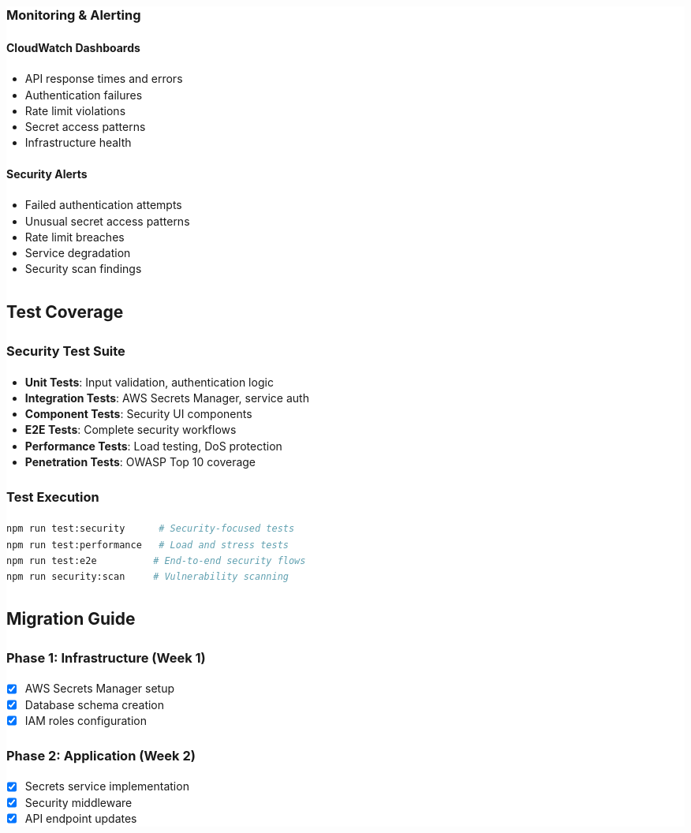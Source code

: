 ### Monitoring & Alerting

#### CloudWatch Dashboards

- API response times and errors
- Authentication failures
- Rate limit violations
- Secret access patterns
- Infrastructure health

#### Security Alerts

- Failed authentication attempts
- Unusual secret access patterns
- Rate limit breaches
- Service degradation
- Security scan findings

## Test Coverage

### Security Test Suite

- **Unit Tests**: Input validation, authentication logic
- **Integration Tests**: AWS Secrets Manager, service auth
- **Component Tests**: Security UI components
- **E2E Tests**: Complete security workflows
- **Performance Tests**: Load testing, DoS protection
- **Penetration Tests**: OWASP Top 10 coverage

### Test Execution

```bash
npm run test:security      # Security-focused tests
npm run test:performance   # Load and stress tests
npm run test:e2e          # End-to-end security flows
npm run security:scan     # Vulnerability scanning
```

## Migration Guide

### Phase 1: Infrastructure (Week 1)

- [x] AWS Secrets Manager setup
- [x] Database schema creation
- [x] IAM roles configuration

### Phase 2: Application (Week 2)

- [x] Secrets service implementation
- [x] Security middleware
- [x] API endpoint updates
